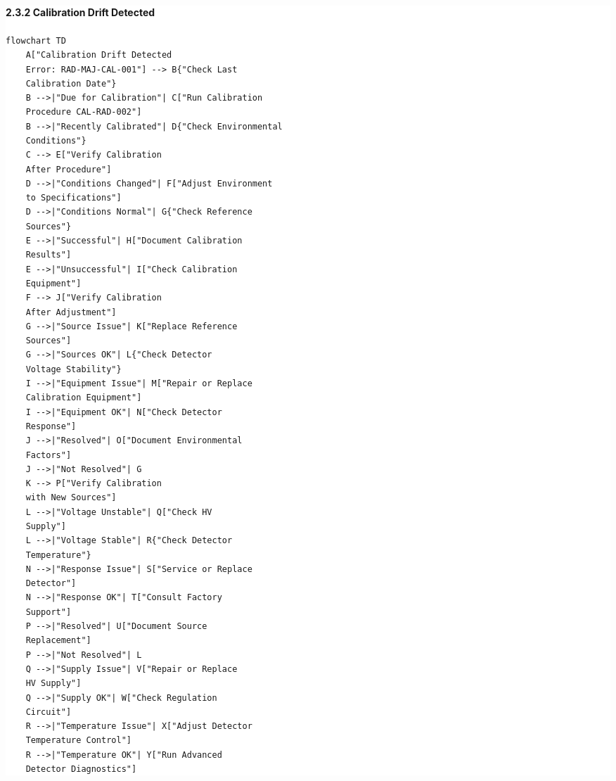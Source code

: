 #### 2.3.2 Calibration Drift Detected

```mermaid
flowchart TD
    A["Calibration Drift Detected
    Error: RAD-MAJ-CAL-001"] --> B{"Check Last
    Calibration Date"}
    B -->|"Due for Calibration"| C["Run Calibration
    Procedure CAL-RAD-002"]
    B -->|"Recently Calibrated"| D{"Check Environmental
    Conditions"}
    C --> E["Verify Calibration
    After Procedure"]
    D -->|"Conditions Changed"| F["Adjust Environment
    to Specifications"]
    D -->|"Conditions Normal"| G{"Check Reference
    Sources"}
    E -->|"Successful"| H["Document Calibration
    Results"]
    E -->|"Unsuccessful"| I["Check Calibration
    Equipment"]
    F --> J["Verify Calibration
    After Adjustment"]
    G -->|"Source Issue"| K["Replace Reference
    Sources"]
    G -->|"Sources OK"| L{"Check Detector
    Voltage Stability"}
    I -->|"Equipment Issue"| M["Repair or Replace
    Calibration Equipment"]
    I -->|"Equipment OK"| N["Check Detector
    Response"]
    J -->|"Resolved"| O["Document Environmental
    Factors"]
    J -->|"Not Resolved"| G
    K --> P["Verify Calibration
    with New Sources"]
    L -->|"Voltage Unstable"| Q["Check HV
    Supply"]
    L -->|"Voltage Stable"| R{"Check Detector
    Temperature"}
    N -->|"Response Issue"| S["Service or Replace
    Detector"]
    N -->|"Response OK"| T["Consult Factory
    Support"]
    P -->|"Resolved"| U["Document Source
    Replacement"]
    P -->|"Not Resolved"| L
    Q -->|"Supply Issue"| V["Repair or Replace
    HV Supply"]
    Q -->|"Supply OK"| W["Check Regulation
    Circuit"]
    R -->|"Temperature Issue"| X["Adjust Detector
    Temperature Control"]
    R -->|"Temperature OK"| Y["Run Advanced
    Detector Diagnostics"]
```
